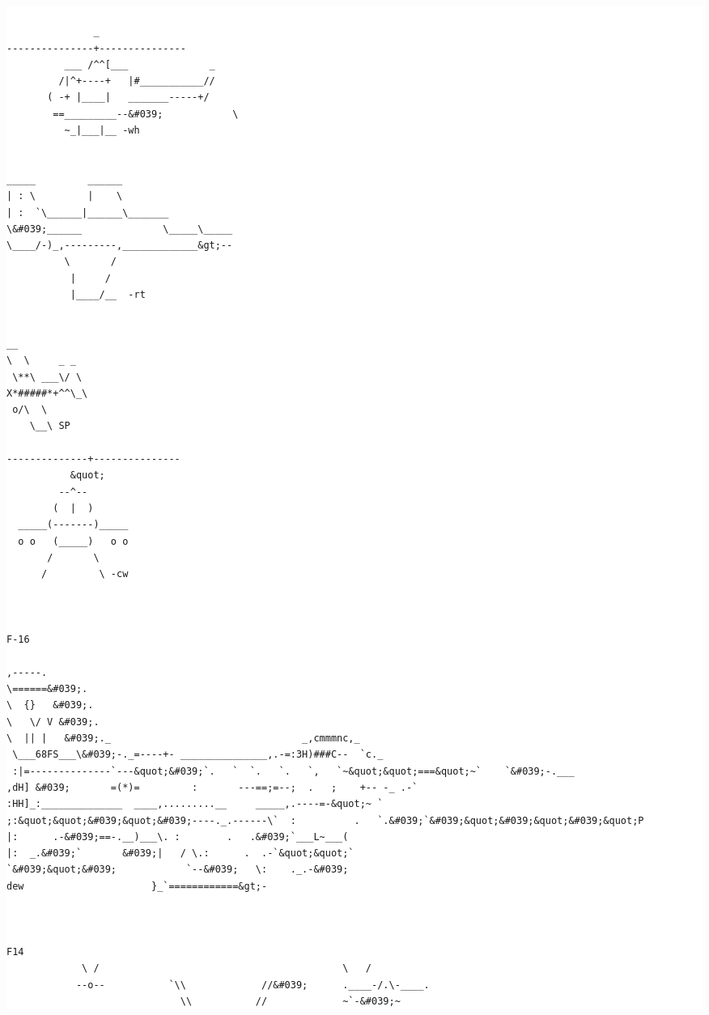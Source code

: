    ~~~~~   ~~~~  ~~~~~  ~~~~~~  ~~~~  ~~~ ~~~~~~~  ~~~~~~~~~ ~~~~  ~~~~

                  _
   ---------------+---------------
             ___ /^^[___              _
            /|^+----+   |#___________//
          ( -+ |____|   _______-----+/
           ==_________--&#039;            \
             ~_|___|__ -wh


 _____         ______
| : \         |    \
| :  `\______|______\_______
 \&#039;______              \_____\_____
   \____/-)_,---------,_____________&gt;--
             \       /
              |     /
              |____/__  -rt


   __
   \  \     _ _
    \**\ ___\/ \
  X*#####*+^^\_\
    o/\  \
       \__\ SP

--------------+---------------
              &quot;
            --^--
           (  |  )
     _____(-------)_____
     o o   (_____)   o o
          /       \
         /         \ -cw



F-16

,-----.
\======&#039;.
 \  {}   &#039;.
  \   \/ V &#039;.
   \  || |   &#039;._                                 _,cmmmnc,_
    \___68FS___\&#039;-._=----+- _______________,.-=:3H)###C--  `c._
    :|=--------------`---&quot;&#039;`.   `  `.   `.   `,   `~&quot;&quot;===&quot;~`    `&#039;-.___
  ,dH] &#039;       =(*)=         :       ---==;=--;  .   ;    +-- -_ .-`
  :HH]_:______________  ____,.........__     _____,.----=-&quot;~ `
  ;:&quot;&quot;&#039;&quot;&#039;----._.------\`  :          .   `.&#039;`&#039;&quot;&#039;&quot;&#039;&quot;P
  |:      .-&#039;==-.__)___\. :        .   .&#039;`___L~___(
  |:  _.&#039;`       &#039;|   / \.:      .  .-`&quot;&quot;`
  `&#039;&quot;&#039;            `--&#039;   \:    ._.-&#039;
dew                      }_`============&gt;-



   F14
                \ /                                          \   /
               --o--           `\\             //&#039;      .____-/.\-____.
                                 \\           //             ~`-&#039;~
   ~~~~~